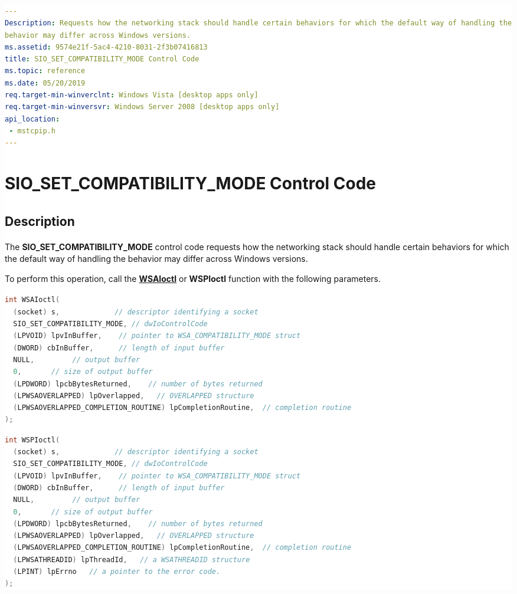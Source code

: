 ```yaml
---
Description: Requests how the networking stack should handle certain behaviors for which the default way of handling the behavior may differ across Windows versions.
ms.assetid: 9574e21f-5ac4-4210-8031-2f3b07416813
title: SIO_SET_COMPATIBILITY_MODE Control Code
ms.topic: reference
ms.date: 05/20/2019
req.target-min-winverclnt: Windows Vista [desktop apps only]
req.target-min-winversvr: Windows Server 2008 [desktop apps only]
api_location:
 - mstcpip.h
---
```


# SIO_SET_COMPATIBILITY_MODE Control Code

## Description

The **SIO\_SET\_COMPATIBILITY\_MODE** control code requests how the networking stack should handle certain behaviors for which the default way of handling the behavior may differ across Windows versions.

To perform this operation, call the [**WSAIoctl**](/windows/desktop/api/winsock2/nf-winsock2-wsaioctl) or **WSPIoctl** function with the following parameters.

```cpp
int WSAIoctl(
  (socket) s,             // descriptor identifying a socket
  SIO_SET_COMPATIBILITY_MODE, // dwIoControlCode
  (LPVOID) lpvInBuffer,    // pointer to WSA_COMPATIBILITY_MODE struct
  (DWORD) cbInBuffer,      // length of input buffer
  NULL,         // output buffer
  0,       // size of output buffer
  (LPDWORD) lpcbBytesReturned,    // number of bytes returned
  (LPWSAOVERLAPPED) lpOverlapped,   // OVERLAPPED structure
  (LPWSAOVERLAPPED_COMPLETION_ROUTINE) lpCompletionRoutine,  // completion routine
);
```

```cpp
int WSPIoctl(
  (socket) s,             // descriptor identifying a socket
  SIO_SET_COMPATIBILITY_MODE, // dwIoControlCode
  (LPVOID) lpvInBuffer,    // pointer to WSA_COMPATIBILITY_MODE struct
  (DWORD) cbInBuffer,      // length of input buffer
  NULL,         // output buffer
  0,       // size of output buffer
  (LPDWORD) lpcbBytesReturned,    // number of bytes returned
  (LPWSAOVERLAPPED) lpOverlapped,   // OVERLAPPED structure
  (LPWSAOVERLAPPED_COMPLETION_ROUTINE) lpCompletionRoutine,  // completion routine
  (LPWSATHREADID) lpThreadId,   // a WSATHREADID structure
  (LPINT) lpErrno   // a pointer to the error code.
);
```
